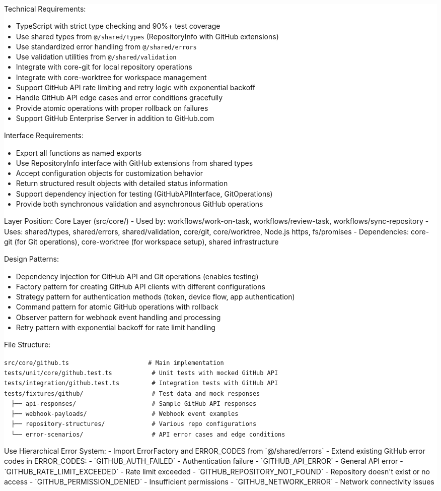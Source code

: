 Technical Requirements:
- TypeScript with strict type checking and 90%+ test coverage
- Use shared types from `@/shared/types` (RepositoryInfo with GitHub extensions)
- Use standardized error handling from `@/shared/errors`
- Use validation utilities from `@/shared/validation`
- Integrate with core-git for local repository operations
- Integrate with core-worktree for workspace management
- Support GitHub API rate limiting and retry logic with exponential backoff
- Handle GitHub API edge cases and error conditions gracefully
- Provide atomic operations with proper rollback on failures
- Support GitHub Enterprise Server in addition to GitHub.com

Interface Requirements:
- Export all functions as named exports
- Use RepositoryInfo interface with GitHub extensions from shared types
- Accept configuration objects for customization behavior
- Return structured result objects with detailed status information
- Support dependency injection for testing (GitHubAPIInterface, GitOperations)
- Provide both synchronous validation and asynchronous GitHub operations
</requirements>

<architecture>
Layer Position: Core Layer (src/core/)
- Used by: workflows/work-on-task, workflows/review-task, workflows/sync-repository
- Uses: shared/types, shared/errors, shared/validation, core/git, core/worktree, Node.js https, fs/promises
- Dependencies: core-git (for Git operations), core-worktree (for workspace setup), shared infrastructure

Design Patterns:
- Dependency injection for GitHub API and Git operations (enables testing)
- Factory pattern for creating GitHub API clients with different configurations
- Strategy pattern for authentication methods (token, device flow, app authentication)
- Command pattern for atomic GitHub operations with rollback
- Observer pattern for webhook event handling and processing
- Retry pattern with exponential backoff for rate limit handling

File Structure:
```
src/core/github.ts                      # Main implementation
tests/unit/core/github.test.ts           # Unit tests with mocked GitHub API
tests/integration/github.test.ts         # Integration tests with GitHub API
tests/fixtures/github/                   # Test data and mock responses
  ├── api-responses/                     # Sample GitHub API responses
  ├── webhook-payloads/                  # Webhook event examples
  ├── repository-structures/             # Various repo configurations
  └── error-scenarios/                   # API error cases and edge conditions
```
</architecture>

<error-handling>
Use Hierarchical Error System:
- Import ErrorFactory and ERROR_CODES from `@/shared/errors`
- Extend existing GitHub error codes in ERROR_CODES:
  - `GITHUB_AUTH_FAILED` - Authentication failure
  - `GITHUB_API_ERROR` - General API error
  - `GITHUB_RATE_LIMIT_EXCEEDED` - Rate limit exceeded
  - `GITHUB_REPOSITORY_NOT_FOUND` - Repository doesn't exist or no access
  - `GITHUB_PERMISSION_DENIED` - Insufficient permissions
  - `GITHUB_NETWORK_ERROR` - Network connectivity issues

